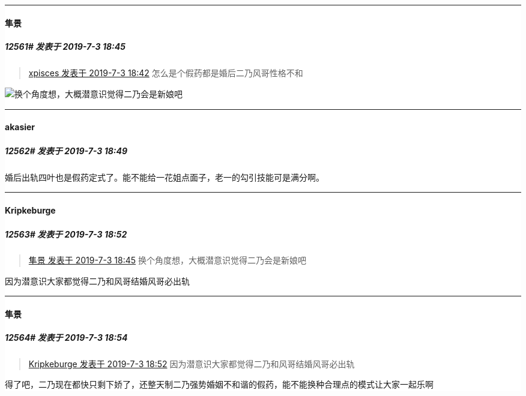 





-----

####  隼景  
##### 12561#       发表于 2019-7-3 18:45



<blockquote><a href="httphttps://bbs.saraba1st.com/2b/forum.php?mod=redirect&amp;goto=findpost&amp;pid=44373461&amp;ptid=1831320" target="_blank">xpisces 发表于 2019-7-3 18:42</a>
怎么是个假药都是婚后二乃风哥性格不和</blockquote>
<img src="https://static.saraba1st.com/image/smiley/face2017/067.png" referrerpolicy="no-referrer">换个角度想，大概潜意识觉得二乃会是新娘吧







-----

####  akasier  
##### 12562#       发表于 2019-7-3 18:49




婚后出轨四叶也是假药定式了。能不能给一花姐点面子，老一的勾引技能可是满分啊。







-----

####  Kripkeburge  
##### 12563#       发表于 2019-7-3 18:52



<blockquote><a href="httphttps://bbs.saraba1st.com/2b/forum.php?mod=redirect&amp;goto=findpost&amp;pid=44373496&amp;ptid=1831320" target="_blank">隼景 发表于 2019-7-3 18:45</a>
换个角度想，大概潜意识觉得二乃会是新娘吧</blockquote>
因为潜意识大家都觉得二乃和风哥结婚风哥必出轨







-----

####  隼景  
##### 12564#       发表于 2019-7-3 18:54



<blockquote><a href="httphttps://bbs.saraba1st.com/2b/forum.php?mod=redirect&amp;goto=findpost&amp;pid=44373569&amp;ptid=1831320" target="_blank">Kripkeburge 发表于 2019-7-3 18:52</a>
因为潜意识大家都觉得二乃和风哥结婚风哥必出轨</blockquote>
得了吧，二乃现在都快只剩下娇了，还整天制二乃强势婚姻不和谐的假药，能不能换种合理点的模式让大家一起乐啊
